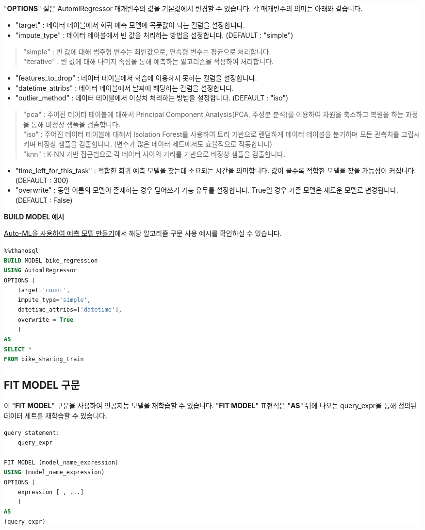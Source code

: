 "__OPTIONS__" 절은 AutomlRegressor 매개변수의 값을 기본값에서 변경할 수 있습니다. 각 매개변수의 의미는 아래와 같습니다. 

- "target" : 데이터 테이블에서 회귀 예측 모델에 목푯값이 되는 컬럼을 설정합니다.
- "impute_type" : 데이터 테이블에서 빈 값을 처리하는 방법을 설정합니다. (DEFAULT : "simple")
> "simple" : 빈 값에 대해 범주형 변수는 최빈값으로, 연속형 변수는 평균으로 처리합니다.  
> "iterative" : 빈 값에 대해 나머지 속성을 통해 예측하는 알고리즘을 적용하여 처리합니다.
- "features_to_drop" : 데이터 테이블에서 학습에 이용하지 못하는 컬럼을 설정합니다.
- "datetime_attribs" : 데이터 테이블에서 날짜에 해당하는 컬럼을 설정합니다. 
- "outlier_method" : 데이터 테이블에서 이상치 처리하는 방법을 설정합니다. (DEFAULT : "iso")
> "pca" : 주어진 데이터 테이블에 대해서 Principal Component Analysis(PCA, 주성분 분석)를 이용하여 차원을 축소하고 복원을 하는 과정을 통해 비정상 샘플을 검출합니다.  
> "iso" : 주어진 데이터 테이블에 대해서 Isolation Forest를 사용하여 트리 기반으로 랜덤하게 데이터 테이블을 분기하며 모든 관측치를 고립시키며 비정상 샘플을 검출합니다. (변수가 많은 데이터 세트에서도 효율적으로 작동합니다)  
> "knn" : K-NN 기반 접근법으로 각 데이터 사이의 거리를 기반으로 비정상 샘플을 검출합니다.
- "time_left_for_this_task" : 적합한 회귀 예측 모델을 찾는데 소요되는 시간을 의미합니다. 값이 클수록 적합한 모델을 찾을 가능성이 커집니다.(DEFAULT : 300)
- "overwrite" : 동일 이름의 모델이 존재하는 경우 덮어쓰기 가능 유무를 설정합니다. True일 경우 기존 모델은 새로운 모델로 변경됩니다. (DEFAULT : False)


__BUILD MODEL 예시__

[Auto-ML을 사용하여 예측 모델 만들기](/ko/tutorials/thanosql_ml/regression/automl_regression.ipynb/)에서 해당 알고리즘 구문 사용 예시를 확인하실 수 있습니다. 

```sql
%%thanosql
BUILD MODEL bike_regression
USING AutomlRegressor
OPTIONS (
    target='count', 
    impute_type='simple', 
    datetime_attribs=['datetime'],
    overwrite = True
    ) 
AS
SELECT *
FROM bike_sharing_train
```

## __FIT MODEL 구문__

이 "__FIT MODEL__" 구문을 사용하여 인공지능 모델을 재학습할 수 있습니다. "__FIT MODEL__" 표현식은 "__AS__" 뒤에 나오는 query_expr을 통해 정의된 데이터 세트를 재학습할 수 있습니다.

``` sql
query_statement:
    query_expr

FIT MODEL (model_name_expression) 
USING (model_name_expression)
OPTIONS (
    expression [ , ...]
    )
AS 
(query_expr)
``` 
